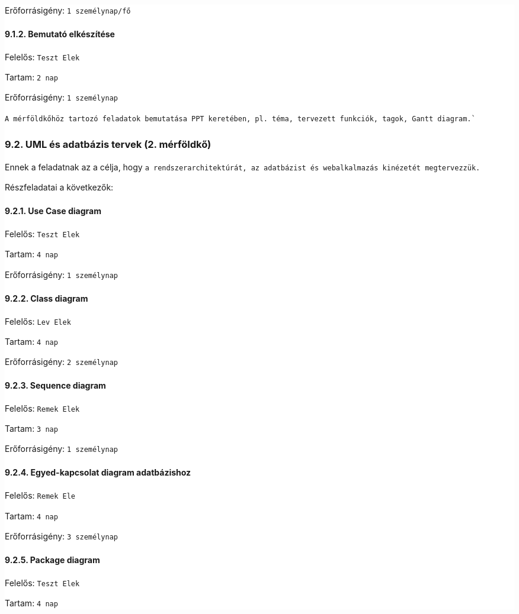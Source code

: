 Erőforrásigény:  `1 személynap/fő`


#### 9.1.2. Bemutató elkészítése

Felelős: `Teszt Elek`

Tartam:  `2 nap`

Erőforrásigény:  `1 személynap`

```
A mérföldkőhöz tartozó feladatok bemutatása PPT keretében, pl. téma, tervezett funkciók, tagok, Gantt diagram.`
```

### 9.2. UML és adatbázis tervek (2. mérföldkő)

Ennek a feladatnak az a célja, hogy `a rendszerarchitektúrát, az adatbázist és webalkalmazás kinézetét megtervezzük.`

Részfeladatai a következők:

#### 9.2.1. Use Case diagram

Felelős: `Teszt Elek`

Tartam:  `4 nap`

Erőforrásigény:  `1 személynap`

#### 9.2.2. Class diagram

Felelős: `Lev Elek`

Tartam:  `4 nap`

Erőforrásigény:  `2 személynap`

#### 9.2.3. Sequence diagram

Felelős: `Remek Elek`

Tartam:  `3 nap`

Erőforrásigény:  `1 személynap`

#### 9.2.4. Egyed-kapcsolat diagram adatbázishoz

Felelős: `Remek Ele`

Tartam:  `4 nap`

Erőforrásigény:  `3 személynap`

#### 9.2.5. Package diagram

Felelős: `Teszt Elek`

Tartam:  `4 nap`

